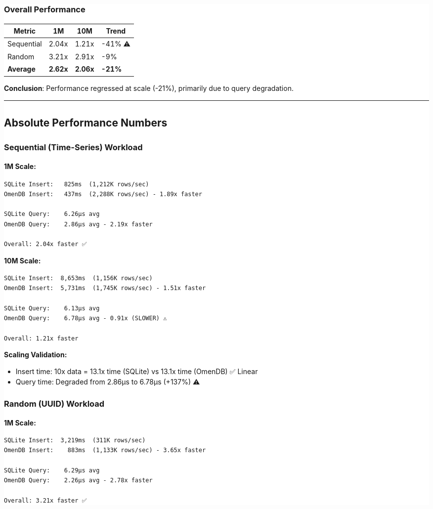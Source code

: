 ### Overall Performance

| Metric | 1M | 10M | Trend |
|--------|-------|-------|-------|
| Sequential | 2.04x | 1.21x | -41% ⚠️ |
| Random | 3.21x | 2.91x | -9% |
| **Average** | **2.62x** | **2.06x** | **-21%** |

**Conclusion**: Performance regressed at scale (-21%), primarily due to query degradation.

---

## Absolute Performance Numbers

### Sequential (Time-Series) Workload

**1M Scale:**
```
SQLite Insert:   825ms  (1,212K rows/sec)
OmenDB Insert:   437ms  (2,288K rows/sec) - 1.89x faster

SQLite Query:    6.26μs avg
OmenDB Query:    2.86μs avg - 2.19x faster

Overall: 2.04x faster ✅
```

**10M Scale:**
```
SQLite Insert:  8,653ms  (1,156K rows/sec)
OmenDB Insert:  5,731ms  (1,745K rows/sec) - 1.51x faster

SQLite Query:    6.13μs avg
OmenDB Query:    6.78μs avg - 0.91x (SLOWER) ⚠️

Overall: 1.21x faster
```

**Scaling Validation:**
- Insert time: 10x data = 13.1x time (SQLite) vs 13.1x time (OmenDB) ✅ Linear
- Query time: Degraded from 2.86μs to 6.78μs (+137%) ⚠️

### Random (UUID) Workload

**1M Scale:**
```
SQLite Insert:  3,219ms  (311K rows/sec)
OmenDB Insert:    883ms  (1,133K rows/sec) - 3.65x faster

SQLite Query:    6.29μs avg
OmenDB Query:    2.26μs avg - 2.78x faster

Overall: 3.21x faster ✅
```
